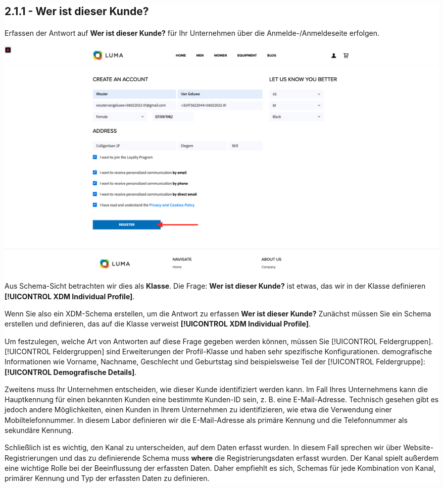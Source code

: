 ## 2.1.1 - Wer ist dieser Kunde?

Erfassen der Antwort auf **Wer ist dieser Kunde?** für Ihr Unternehmen über die Anmelde-/Anmeldeseite erfolgen.

![Datenaufnahme](./images/pv10.png)

Aus Schema-Sicht betrachten wir dies als **Klasse**. Die Frage: **Wer ist dieser Kunde?** ist etwas, das wir in der Klasse definieren **[!UICONTROL XDM Individual Profile]**.

Wenn Sie also ein XDM-Schema erstellen, um die Antwort zu erfassen **Wer ist dieser Kunde?** Zunächst müssen Sie ein Schema erstellen und definieren, das auf die Klasse verweist **[!UICONTROL XDM Individual Profile]**.

Um festzulegen, welche Art von Antworten auf diese Frage gegeben werden können, müssen Sie [!UICONTROL Feldergruppen]. [!UICONTROL Feldergruppen] sind Erweiterungen der Profil-Klasse und haben sehr spezifische Konfigurationen. demografische Informationen wie Vorname, Nachname, Geschlecht und Geburtstag sind beispielsweise Teil der [!UICONTROL Feldergruppe]: **[!UICONTROL Demografische Details]**.

Zweitens muss Ihr Unternehmen entscheiden, wie dieser Kunde identifiziert werden kann. Im Fall Ihres Unternehmens kann die Hauptkennung für einen bekannten Kunden eine bestimmte Kunden-ID sein, z. B. eine E-Mail-Adresse. Technisch gesehen gibt es jedoch andere Möglichkeiten, einen Kunden in Ihrem Unternehmen zu identifizieren, wie etwa die Verwendung einer Mobiltelefonnummer.
In diesem Labor definieren wir die E-Mail-Adresse als primäre Kennung und die Telefonnummer als sekundäre Kennung.

Schließlich ist es wichtig, den Kanal zu unterscheiden, auf dem Daten erfasst wurden. In diesem Fall sprechen wir über Website-Registrierungen und das zu definierende Schema muss **where** die Registrierungsdaten erfasst wurden. Der Kanal spielt außerdem eine wichtige Rolle bei der Beeinflussung der erfassten Daten. Daher empfiehlt es sich, Schemas für jede Kombination von Kanal, primärer Kennung und Typ der erfassten Daten zu definieren.
